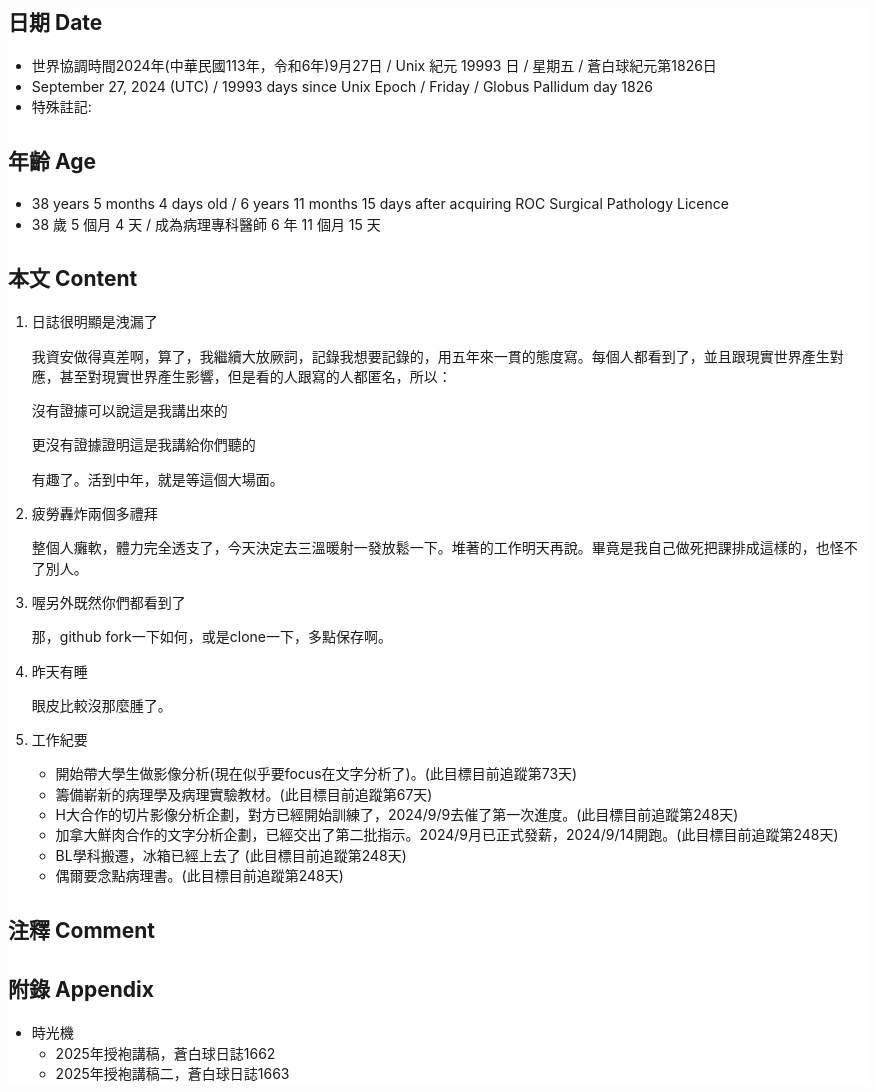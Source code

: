 ## 日期 Date ##

* 世界協調時間2024年(中華民國113年，令和6年)9月27日 / Unix 紀元 19993 日 / 星期五 / 蒼白球紀元第1826日
* September 27, 2024 (UTC) / 19993 days since Unix Epoch / Friday / Globus Pallidum day 1826
* 特殊註記:

## 年齡 Age ##

* 38 years 5 months 4 days old / 6 years 11 months 15 days after acquiring ROC Surgical Pathology Licence
* 38 歲 5 個月 4 天 / 成為病理專科醫師 6 年 11 個月 15 天

## 本文 Content ##

1. 日誌很明顯是洩漏了

    我資安做得真差啊，算了，我繼續大放厥詞，記錄我想要記錄的，用五年來一貫的態度寫。每個人都看到了，並且跟現實世界產生對應，甚至對現實世界產生影響，但是看的人跟寫的人都匿名，所以：
    
    沒有證據可以說這是我講出來的
    
    更沒有證據證明這是我講給你們聽的
    
    有趣了。活到中年，就是等這個大場面。

2. 疲勞轟炸兩個多禮拜

    整個人癱軟，體力完全透支了，今天決定去三溫暖射一發放鬆一下。堆著的工作明天再說。畢竟是我自己做死把課排成這樣的，也怪不了別人。

3. 喔另外既然你們都看到了

    那，github fork一下如何，或是clone一下，多點保存啊。

4. 昨天有睡

    眼皮比較沒那麼腫了。

5. 工作紀要

    - 開始帶大學生做影像分析(現在似乎要focus在文字分析了)。(此目標目前追蹤第73天)
    - 籌備嶄新的病理學及病理實驗教材。(此目標目前追蹤第67天)
    - H大合作的切片影像分析企劃，對方已經開始訓練了，2024/9/9去催了第一次進度。(此目標目前追蹤第248天)
    - 加拿大鮮肉合作的文字分析企劃，已經交出了第二批指示。2024/9月已正式發薪，2024/9/14開跑。(此目標目前追蹤第248天)
    - BL學科搬遷，冰箱已經上去了 (此目標目前追蹤第248天)
    - 偶爾要念點病理書。(此目標目前追蹤第248天)

## 注釋 Comment ##


## 附錄 Appendix ##

* 時光機
    - 2025年授袍講稿，蒼白球日誌1662
    - 2025年授袍講稿二，蒼白球日誌1663


[_metadata_:encoding]: - "utf-8"
[_metadata_:language]: - "zh-Hant-TW"
[_metadata_:fileformat]: - "markdown"
[_metadata_:MIME_type]: - "text/plain"
[_metadata_:markdown_version]: - "commonmark version 0.30"
[_metadata_:markdown_spec]: - "https://spec.commonmark.org/0.30/"
